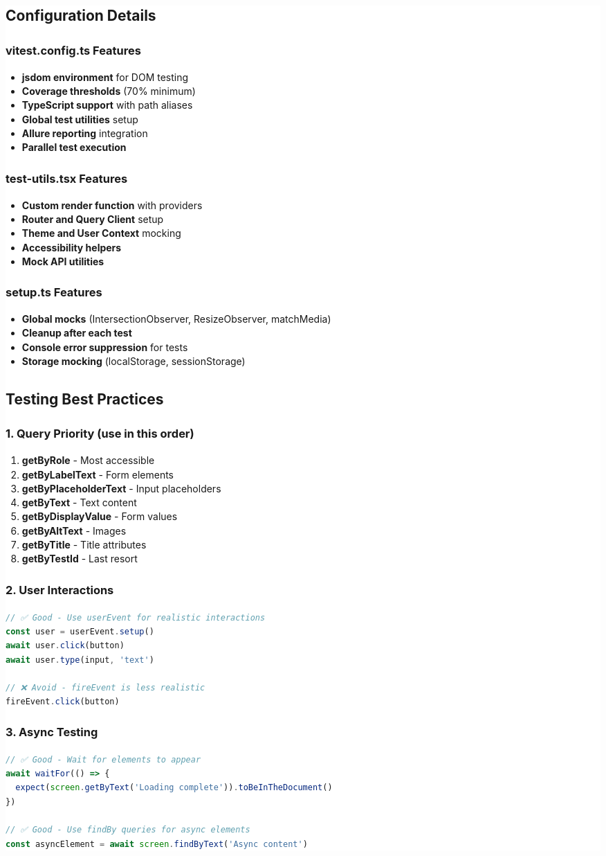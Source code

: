 ## Configuration Details

### vitest.config.ts Features
- **jsdom environment** for DOM testing
- **Coverage thresholds** (70% minimum)
- **TypeScript support** with path aliases
- **Global test utilities** setup
- **Allure reporting** integration
- **Parallel test execution**

### test-utils.tsx Features
- **Custom render function** with providers
- **Router and Query Client** setup
- **Theme and User Context** mocking
- **Accessibility helpers**
- **Mock API utilities**

### setup.ts Features
- **Global mocks** (IntersectionObserver, ResizeObserver, matchMedia)
- **Cleanup after each test**
- **Console error suppression** for tests
- **Storage mocking** (localStorage, sessionStorage)

## Testing Best Practices

### 1. Query Priority (use in this order)
1. **getByRole** - Most accessible
2. **getByLabelText** - Form elements
3. **getByPlaceholderText** - Input placeholders
4. **getByText** - Text content
5. **getByDisplayValue** - Form values
6. **getByAltText** - Images
7. **getByTitle** - Title attributes
8. **getByTestId** - Last resort

### 2. User Interactions
```typescript
// ✅ Good - Use userEvent for realistic interactions
const user = userEvent.setup()
await user.click(button)
await user.type(input, 'text')

// ❌ Avoid - fireEvent is less realistic
fireEvent.click(button)
```

### 3. Async Testing
```typescript
// ✅ Good - Wait for elements to appear
await waitFor(() => {
  expect(screen.getByText('Loading complete')).toBeInTheDocument()
})

// ✅ Good - Use findBy queries for async elements
const asyncElement = await screen.findByText('Async content')
```
